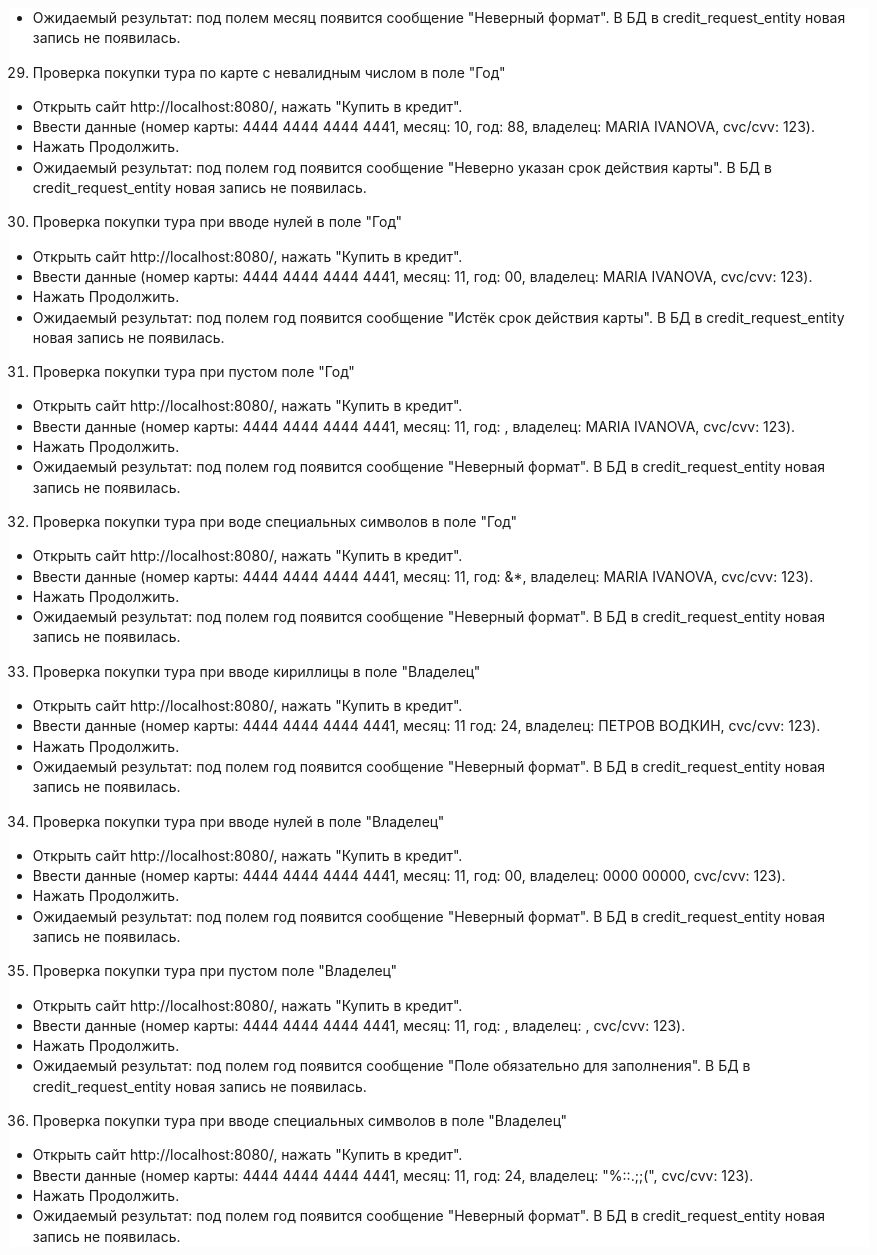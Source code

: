 * Ожидаемый результат: под полем месяц появится сообщение "Неверный формат". В БД в credit_request_entity новая запись не появилась.


29. Проверка покупки тура по карте с невалидным числом в поле "Год"
* Открыть сайт http://localhost:8080/, нажать "Купить в кредит".
* Ввести данные (номер карты: 4444 4444 4444 4441, месяц: 10, год: 88, владелец: MARIA IVANOVA, cvc/cvv: 123).
* Нажать Продолжить.
* Ожидаемый результат: под полем год появится сообщение "Неверно указан срок действия карты". В БД в credit_request_entity новая запись не появилась.
30. Проверка покупки тура при вводе нулей в поле "Год"
* Открыть сайт http://localhost:8080/, нажать "Купить в кредит".
* Ввести данные (номер карты: 4444 4444 4444 4441, месяц: 11, год: 00, владелец: MARIA IVANOVA, cvc/cvv: 123).
* Нажать Продолжить.
* Ожидаемый результат: под полем год появится сообщение "Истёк срок действия карты". В БД в credit_request_entity новая запись не появилась.
31. Проверка покупки тура при пустом поле "Год"
* Открыть сайт http://localhost:8080/, нажать "Купить в кредит".
* Ввести данные (номер карты: 4444 4444 4444 4441, месяц: 11, год: , владелец: MARIA IVANOVA, cvc/cvv: 123).
* Нажать Продолжить.
* Ожидаемый результат: под полем год появится сообщение "Неверный формат". В БД в credit_request_entity новая запись не появилась.
32. Проверка покупки тура при воде специальных символов в поле "Год"
* Открыть сайт http://localhost:8080/, нажать "Купить в кредит".
* Ввести данные (номер карты: 4444 4444 4444 4441, месяц: 11, год: &*, владелец: MARIA IVANOVA, cvc/cvv: 123).
* Нажать Продолжить.
* Ожидаемый результат: под полем год появится сообщение "Неверный формат". В БД в credit_request_entity новая запись не появилась.



33. Проверка покупки тура при вводе кириллицы в поле  "Владелец"
* Открыть сайт http://localhost:8080/, нажать "Купить в кредит".
* Ввести данные (номер карты: 4444 4444 4444 4441, месяц: 11 год: 24, владелец: ПЕТРОВ ВОДКИН, cvc/cvv: 123).
* Нажать Продолжить.
* Ожидаемый результат: под полем год появится сообщение "Неверный формат". В БД в credit_request_entity новая запись не появилась.
34. Проверка покупки тура при вводе нулей в поле "Владелец"
* Открыть сайт http://localhost:8080/, нажать "Купить в кредит".
* Ввести данные (номер карты: 4444 4444 4444 4441, месяц: 11, год: 00, владелец: 0000 00000, cvc/cvv: 123).
* Нажать Продолжить.
* Ожидаемый результат: под полем год появится сообщение "Неверный формат". В БД в credit_request_entity новая запись не появилась.
35. Проверка покупки тура при пустом поле "Владелец"
* Открыть сайт http://localhost:8080/, нажать "Купить в кредит".
* Ввести данные (номер карты: 4444 4444 4444 4441, месяц: 11, год: , владелец: , cvc/cvv: 123).
* Нажать Продолжить.
* Ожидаемый результат: под полем год появится сообщение "Поле обязательно для заполнения". В БД в credit_request_entity новая запись не появилась.
36. Проверка покупки тура при вводе специальных символов в поле "Владелец"
* Открыть сайт http://localhost:8080/, нажать "Купить в кредит".
* Ввести данные (номер карты: 4444 4444 4444 4441, месяц: 11, год: 24, владелец: "%::.;;(", cvc/cvv: 123).
* Нажать Продолжить.
* Ожидаемый результат: под полем год появится сообщение "Неверный формат". В БД в credit_request_entity новая запись не появилась.
